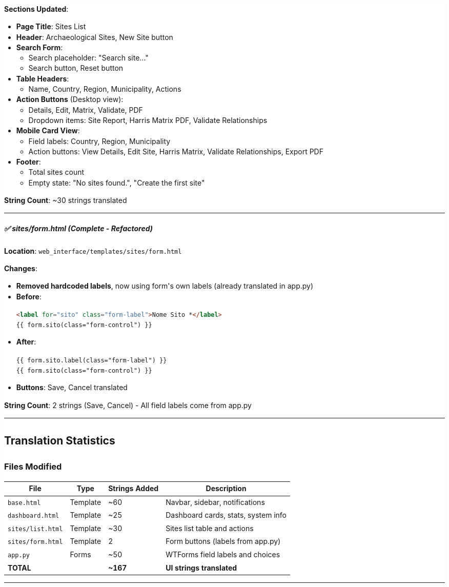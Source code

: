 **Sections Updated**:
- **Page Title**: Sites List
- **Header**: Archaeological Sites, New Site button
- **Search Form**:
  - Search placeholder: "Search site..."
  - Search button, Reset button
- **Table Headers**:
  - Name, Country, Region, Municipality, Actions
- **Action Buttons** (Desktop view):
  - Details, Edit, Matrix, Validate, PDF
  - Dropdown items: Site Report, Harris Matrix PDF, Validate Relationships
- **Mobile Card View**:
  - Field labels: Country, Region, Municipality
  - Action buttons: View Details, Edit Site, Harris Matrix, Validate Relationships, Export PDF
- **Footer**:
  - Total sites count
  - Empty state: "No sites found.", "Create the first site"

**String Count**: ~30 strings translated

---

##### ✅ sites/form.html (Complete - Refactored)
**Location**: `web_interface/templates/sites/form.html`

**Changes**:
- **Removed hardcoded labels**, now using form's own labels (already translated in app.py)
- **Before**:
  ```html
  <label for="sito" class="form-label">Nome Sito *</label>
  {{ form.sito(class="form-control") }}
  ```
- **After**:
  ```html
  {{ form.sito.label(class="form-label") }}
  {{ form.sito(class="form-control") }}
  ```
- **Buttons**: Save, Cancel translated

**String Count**: 2 strings (Save, Cancel) - All field labels come from app.py

---

## Translation Statistics

### Files Modified
| File | Type | Strings Added | Description |
|------|------|---------------|-------------|
| `base.html` | Template | ~60 | Navbar, sidebar, notifications |
| `dashboard.html` | Template | ~25 | Dashboard cards, stats, system info |
| `sites/list.html` | Template | ~30 | Sites list table and actions |
| `sites/form.html` | Template | 2 | Form buttons (labels from app.py) |
| `app.py` | Forms | ~50 | WTForms field labels and choices |
| **TOTAL** | | **~167** | **UI strings translated** |

---